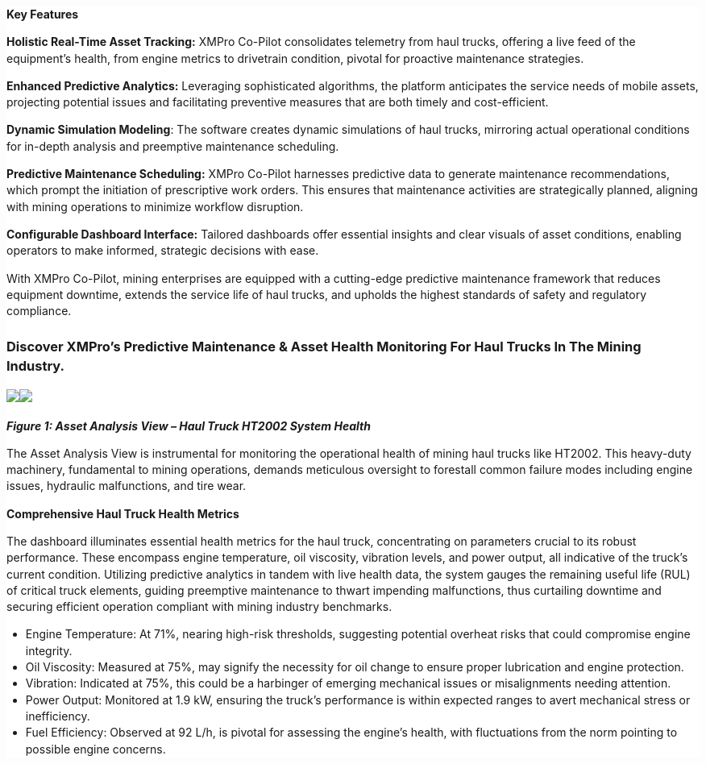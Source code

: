 **Key Features**

**Holistic Real-Time Asset Tracking:** XMPro Co-Pilot consolidates telemetry from haul trucks, offering a live feed of the equipment’s health, from engine metrics to drivetrain condition, pivotal for proactive maintenance strategies.

**Enhanced Predictive Analytics:** Leveraging sophisticated algorithms, the platform anticipates the service needs of mobile assets, projecting potential issues and facilitating preventive measures that are both timely and cost-efficient.

**Dynamic Simulation Modeling**: The software creates dynamic simulations of haul trucks, mirroring actual operational conditions for in-depth analysis and preemptive maintenance scheduling.

**Predictive Maintenance Scheduling:** XMPro Co-Pilot harnesses predictive data to generate maintenance recommendations, which prompt the initiation of prescriptive work orders. This ensures that maintenance activities are strategically planned, aligning with mining operations to minimize workflow disruption.

**Configurable Dashboard Interface:** Tailored dashboards offer essential insights and clear visuals of asset conditions, enabling operators to make informed, strategic decisions with ease.

With XMPro Co-Pilot, mining enterprises are equipped with a cutting-edge predictive maintenance framework that reduces equipment downtime, extends the service life of haul trucks, and upholds the highest standards of safety and regulatory compliance.

### **Discover XMPro’s Predictive Maintenance & Asset Health Monitoring** **For Haul Trucks In The Mining Industry.**

![](https://xmpro.com/wp-content/uploads/2024/04/V2\_Asset-Analysis-Haul-Truck-Mining.jpg)![](https://xmpro.com/wp-content/uploads/2024/04/V1\_Exploded\_Asset-Analysis-Haul-Truck-Mining.jpg)

_**Figure 1: Asset Analysis View – Haul Truck HT2002 System Health**_

The Asset Analysis View is instrumental for monitoring the operational health of mining haul trucks like HT2002. This heavy-duty machinery, fundamental to mining operations, demands meticulous oversight to forestall common failure modes including engine issues, hydraulic malfunctions, and tire wear.

**Comprehensive Haul Truck Health Metrics**

The dashboard illuminates essential health metrics for the haul truck, concentrating on parameters crucial to its robust performance. These encompass engine temperature, oil viscosity, vibration levels, and power output, all indicative of the truck’s current condition. Utilizing predictive analytics in tandem with live health data, the system gauges the remaining useful life (RUL) of critical truck elements, guiding preemptive maintenance to thwart impending malfunctions, thus curtailing downtime and securing efficient operation compliant with mining industry benchmarks.

* Engine Temperature: At 71%, nearing high-risk thresholds, suggesting potential overheat risks that could compromise engine integrity.
* Oil Viscosity: Measured at 75%, may signify the necessity for oil change to ensure proper lubrication and engine protection.
* Vibration: Indicated at 75%, this could be a harbinger of emerging mechanical issues or misalignments needing attention.
* Power Output: Monitored at 1.9 kW, ensuring the truck’s performance is within expected ranges to avert mechanical stress or inefficiency.
* Fuel Efficiency: Observed at 92 L/h, is pivotal for assessing the engine’s health, with fluctuations from the norm pointing to possible engine concerns.
